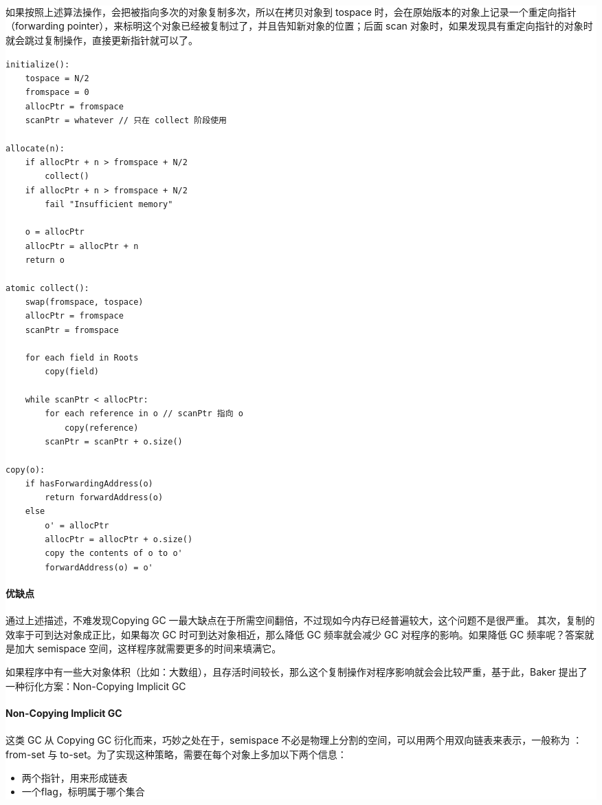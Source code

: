 如果按照上述算法操作，会把被指向多次的对象复制多次，所以在拷贝对象到 tospace 时，会在原始版本的对象上记录一个重定向指针（forwarding pointer），来标明这个对象已经被复制过了，并且告知新对象的位置；后面 scan 对象时，如果发现具有重定向指针的对象时就会跳过复制操作，直接更新指针就可以了。

```
initialize():
    tospace = N/2
    fromspace = 0
    allocPtr = fromspace
    scanPtr = whatever // 只在 collect 阶段使用
    
allocate(n):
    if allocPtr + n > fromspace + N/2
        collect()
    if allocPtr + n > fromspace + N/2
        fail "Insufficient memory"
    
    o = allocPtr
    allocPtr = allocPtr + n
    return o
    
atomic collect():
    swap(fromspace, tospace)
    allocPtr = fromspace
    scanPtr = fromspace
    
    for each field in Roots
        copy(field)
        
    while scanPtr < allocPtr:
        for each reference in o // scanPtr 指向 o
            copy(reference)
        scanPtr = scanPtr + o.size()

copy(o):
    if hasForwardingAddress(o)
        return forwardAddress(o)
    else
        o' = allocPtr
        allocPtr = allocPtr + o.size()
        copy the contents of o to o'
        forwardAddress(o) = o'
```
#### 优缺点

通过上述描述，不难发现Copying GC 一最大缺点在于所需空间翻倍，不过现如今内存已经普遍较大，这个问题不是很严重。
其次，复制的效率于可到达对象成正比，如果每次 GC 时可到达对象相近，那么降低 GC 频率就会减少 GC 对程序的影响。如果降低 GC 频率呢？答案就是加大 semispace 空间，这样程序就需要更多的时间来填满它。

如果程序中有一些大对象体积（比如：大数组），且存活时间较长，那么这个复制操作对程序影响就会会比较严重，基于此，Baker 提出了一种衍化方案：Non-Copying Implicit GC

#### Non-Copying Implicit GC

这类 GC 从 Copying GC 衍化而来，巧妙之处在于，semispace 不必是物理上分割的空间，可以用两个用双向链表来表示，一般称为 ：from-set 与 to-set。为了实现这种策略，需要在每个对象上多加以下两个信息：
- 两个指针，用来形成链表
- 一个flag，标明属于哪个集合
